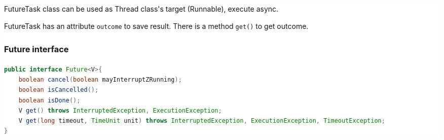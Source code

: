 FutureTask class can be used as Thread class's target (Runnable), execute async.

FutureTask has an attribute `outcome` to save result. There is a method `get()` to get outcome.

### Future interface

```java
public interface Future<V>{
    boolean cancel(boolean mayInterruptZRunning);
    boolean isCancelled();
    boolean isDone();
    V get() throws InterruptedException, ExecutionException;
    V get(long timeout, TimeUnit unit) throws InterruptedException, ExecutionException, TimeoutException;
}
```
